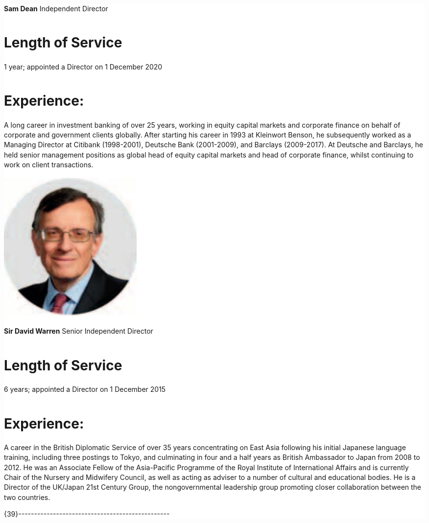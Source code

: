 **Sam Dean**  Independent Director

# **Length of Service**

1 year; appointed a Director on 1 December 2020

# **Experience:**

A long career in investment banking of over 25 years, working in equity capital markets and corporate finance on behalf of corporate and government clients globally. After starting his career in 1993 at Kleinwort Benson, he subsequently worked as a Managing Director at Citibank (1998-2001), Deutsche Bank (2001-2009), and Barclays (2009-2017). At Deutsche and Barclays, he held senior management positions as global head of equity capital markets and head of corporate finance, whilst continuing to work on client transactions.

![](_page_38_Picture_6.jpeg)

**Sir David Warren**  Senior Independent Director

# **Length of Service**

6 years; appointed a Director on 1 December 2015

# **Experience:**

A career in the British Diplomatic Service of over 35 years concentrating on East Asia following his initial Japanese language training, including three postings to Tokyo, and culminating in four and a half years as British Ambassador to Japan from 2008 to 2012. He was an Associate Fellow of the Asia-Pacific Programme of the Royal Institute of International Affairs and is currently Chair of the Nursery and Midwifery Council, as well as acting as adviser to a number of cultural and educational bodies. He is a Director of the UK/Japan 21st Century Group, the nongovernmental leadership group promoting closer collaboration between the two countries.

{39}------------------------------------------------
